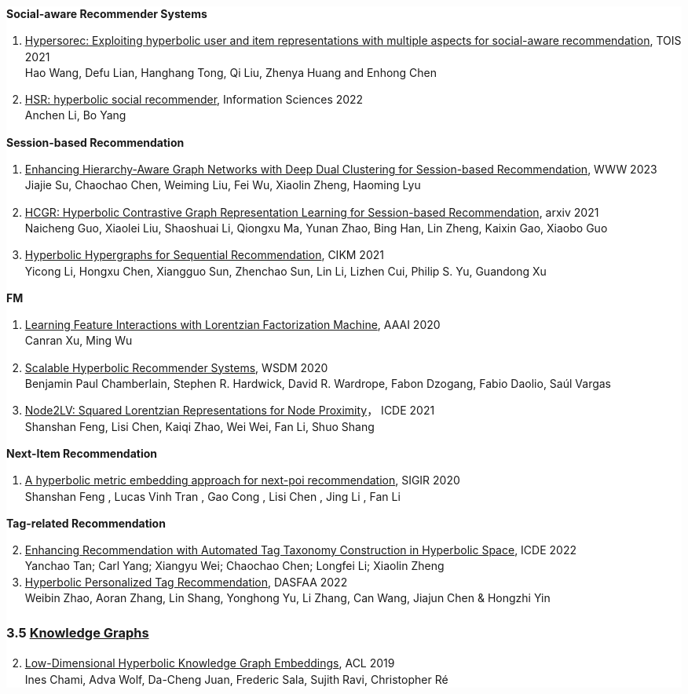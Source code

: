 **Social-aware Recommender Systems**
1. [Hypersorec: Exploiting hyperbolic user and item representations with multiple aspects for social-aware recommendation](http://home.ustc.edu.cn/~wanghao3/papers/haowang_TOIS2021.pdf), TOIS 2021 \
Hao Wang, Defu Lian, Hanghang Tong, Qi Liu, Zhenya Huang and Enhong Chen

1. [HSR: hyperbolic social recommender](https://arxiv.org/abs/2102.09389), Information Sciences 2022 \
Anchen Li, Bo Yang

**Session-based Recommendation**
1. [Enhancing Hierarchy-Aware Graph Networks with Deep Dual Clustering for Session-based Recommendation](https://dl.acm.org/doi/abs/10.1145/3543507.3583247), WWW 2023 \
   Jiajie Su, Chaochao Chen, Weiming Liu, Fei Wu, Xiaolin Zheng, Haoming Lyu

1. [HCGR: Hyperbolic Contrastive Graph Representation Learning for Session-based Recommendation](https://arxiv.org/abs/2107.05366), arxiv 2021 \
Naicheng Guo, Xiaolei Liu, Shaoshuai Li, Qiongxu Ma, Yunan Zhao, Bing Han, Lin Zheng, Kaixin Gao, Xiaobo Guo

1. [Hyperbolic Hypergraphs for Sequential Recommendation](https://arxiv.org/abs/2108.08134), CIKM 2021 \
Yicong Li, Hongxu Chen, Xiangguo Sun, Zhenchao Sun, Lin Li, Lizhen Cui, Philip S. Yu, Guandong Xu

**FM**

1. [Learning Feature Interactions with Lorentzian Factorization Machine](https://arxiv.org/abs/1911.09821), AAAI 2020 \
Canran Xu, Ming Wu

1. [Scalable Hyperbolic Recommender Systems](https://arxiv.org/abs/1902.08648), WSDM 2020 \
Benjamin Paul Chamberlain, Stephen R. Hardwick, David R. Wardrope, Fabon Dzogang, Fabio Daolio, Saúl Vargas

1. [Node2LV: Squared Lorentzian Representations for Node Proximity](https://ieeexplore.ieee.org/document/9458940)， ICDE 2021 \
Shanshan Feng, Lisi Chen, Kaiqi Zhao, Wei Wei, Fan Li, Shuo Shang

**Next-Item Recommendation**

1. [A hyperbolic metric embedding approach for next-poi recommendation](https://dl.acm.org/doi/10.1145/3397271.3401049), SIGIR 2020 \
Shanshan Feng , Lucas Vinh Tran , Gao Cong , Lisi Chen , Jing Li , Fan Li

**Tag-related Recommendation**

2. [Enhancing Recommendation with Automated Tag Taxonomy Construction in Hyperbolic Space](https://ieeexplore.ieee.org/abstract/document/9835344), ICDE 2022 \
   Yanchao Tan; Carl Yang; Xiangyu Wei; Chaochao Chen; Longfei Li; Xiaolin Zheng
3. [Hyperbolic Personalized Tag Recommendation](https://link.springer.com/chapter/10.1007/978-3-031-00126-0_14), DASFAA 2022 \
   Weibin Zhao, Aoran Zhang, Lin Shang, Yonghong Yu, Li Zhang, Can Wang, Jiajun Chen & Hongzhi Yin 

### 3.5 [Knowledge Graphs](#content)

2. [Low-Dimensional Hyperbolic Knowledge Graph Embeddings](https://arxiv.org/abs/2005.00545), ACL 2019 \
Ines Chami, Adva Wolf, Da-Cheng Juan, Frederic Sala, Sujith Ravi, Christopher Ré
